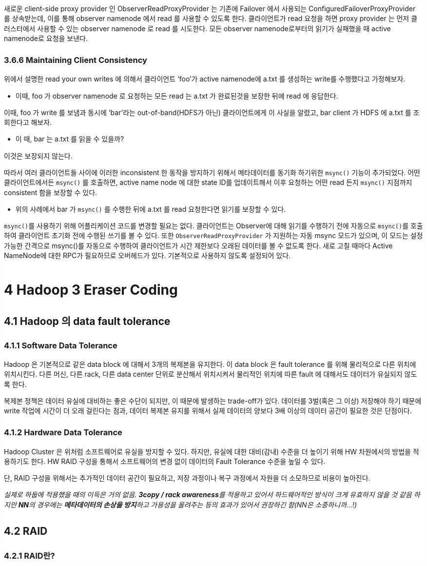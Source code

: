 새로운 client-side proxy provider 인 ObserverReadProxyProvider 는 기존에 Failover 에서 사용되는 ConfiguredFailoverProxyProvider 를 상속받는데, 이를 통해 observer namenode 에서 read 를 사용할 수 있도록 한다. 클라이언트가 read 요청을 하면 proxy provider 는 먼저 클러스터에서 사용할 수 있는 observer namenode 로 read 를 시도한다. 모든 observer namenode로부터의 읽기가 실패했을 때 active namenode로 요청을 보낸다.

### 3.6.6 Maintaining Client Consistency

위에서 설명한 read your own writes 에 의해서 클라이언트 ‘foo’가 active namenode에 a.txt 를 생성하는 write를 수행했다고 가정해보자.

-   이때, foo 가 observer namenode 로 요청하는 모든 read 는 a.txt 가 완료된것을 보장한 뒤에 read 에 응답한다.

이때, foo 가 write 를 보냄과 동시에 ‘bar’라는 out-of-band(HDFS가 아닌) 클라이언트에게 이 사실을 알렸고, bar client 가 HDFS 에 a.txt 를 조회한다고 해보자.

-   이 때, bar 는 a.txt 를 읽을 수 있을까?

이것은 보장되지 않는다.

따라서 여러 클라이언트들 사이에 이러한 inconsistent 한 동작을 방지하기 위해서 메타데이터를 동기화 하기위한 `msync()` 기능이 추가되었다. 어떤 클라이언트에서든 `msync()` 를 호출하면, active name node 에 대한 state ID를 업데이트해서 이후 요청하는 어떤 read 든지 `msync()` 지점까지 consistent 함을 보장할 수 있다.

-   위의 사례에서 bar 가 `msync()` 를 수행한 뒤에 a.txt 를 read 요청한다면 읽기를 보장할 수 있다.

`msync()`를 사용하기 위해 어플리케이션 코드를 변경할 필요는 없다. 클라이언트는 Observer에 대해 읽기를 수행하기 전에 자동으로 `msync()`를 호출하여 클라이언트 초기화 전에 수행된 쓰기를 볼 수 있다. 또한 `ObserverReadProxyProvider` 가 지원하는 자동 msync 모드가 있으며, 이 모드는 설정 가능한 간격으로 msync()를 자동으로 수행하여 클라이언트가 시간 제한보다 오래된 데이터를 볼 수 없도록 한다. 새로 고칠 때마다 Active NameNode에 대한 RPC가 필요하므로 오버헤드가 있다. 기본적으로 사용하지 않도록 설정되어 있다.

# 4 Hadoop 3 Eraser Coding

## 4.1 Hadoop 의 data fault tolerance

### 4.1.1 Software Data Tolerance

Hadoop 은 기본적으로 같은 data block 에 대해서 3개의 복제본을 유지한다. 이 data block 은 fault tolerance 를 위해 물리적으로 다른 위치에 위치시킨다. 다른 머신, 다른 rack, 다른 data center 단위로 분산해서 위치시켜서 물리적인 위치에 따른 fault 에 대해서도 데이터가 유실되지 않도록 한다.

복제본 정책은 데이터 유실에 대비하는 좋은 수단이 되지만, 이 때문에 발생하는 trade-off가 있다. 데이터를 3벌(혹은 그 이상) 저장해야 하기 때문에 write 작업에 시간이 더 오래 걸린다는 점과, 데이터 복제본 유지를 위해서 실제 데이터의 양보다 3배 이상의 데이터 공간이 필요한 것은 단점이다.

### 4.1.2 Hardware Data Tolerance

Hadoop Cluster 은 위처럼 소프트웨어로 유실을 방지할 수 있다. 하지만, 유실에 대한 대비(감내) 수준을 더 높이기 위해 HW 차원에서의 방법을 적용하기도 한다. HW RAID 구성을 통해서 소프트웨어의 변경 없이 데이터의 Fault Tolerance 수준을 높일 수 있다.

단, RAID 구성을 위해서는 추가적인 데이터 공간이 필요하고, 저장 과정이나 복구 과정에서 자원을 더 소모하므로 비용이 높아진다.

*실제로 하둡에 적용했을 때의 이득은 거의 없음. **3copy / rack awareness**를 적용하고 있어서 하드웨어적인 방식이 크게  유효하지 않을 것 같음*
*하지만 **NN**의 경우에는 **메타데이터의 손상을 방지**하고 가용성을 올려주는 등의 효과가 있어서 권장하긴 함(NN은 소중하니까...!)*

## 4.2 RAID

### 4.2.1 RAID란?
